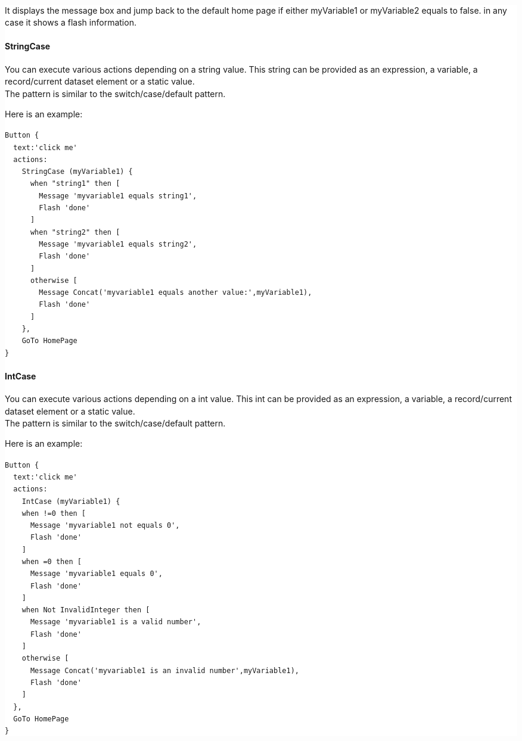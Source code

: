 It displays the message box and jump back to the default home page if either myVariable1 or myVariable2 equals to false. in any case it shows a flash information.

#### StringCase

You can execute various actions depending on a string value. This string can be provided as an expression, a variable, a record/current dataset element or a static value.  
The pattern is similar to the switch/case/default pattern.  

Here is an example:  

```page
Button {
  text:'click me'
  actions:
    StringCase (myVariable1) {
      when "string1" then [
        Message 'myvariable1 equals string1',
        Flash 'done'
      ]
      when "string2" then [
        Message 'myvariable1 equals string2',
        Flash 'done'
      ]
      otherwise [
        Message Concat('myvariable1 equals another value:',myVariable1),
        Flash 'done'
      ]
    },
    GoTo HomePage
}
```

#### IntCase

You can execute various actions depending on a int value. This int can be provided as an expression, a variable, a record/current dataset element or a static value.  
The pattern is similar to the switch/case/default pattern.  

Here is an example:  

```page
Button {
  text:'click me'
  actions:
    IntCase (myVariable1) {
    when !=0 then [
      Message 'myvariable1 not equals 0',
      Flash 'done'
    ]
    when =0 then [
      Message 'myvariable1 equals 0',
      Flash 'done'
    ]
    when Not InvalidInteger then [
      Message 'myvariable1 is a valid number',
      Flash 'done'
    ]
    otherwise [
      Message Concat('myvariable1 is an invalid number',myVariable1),
      Flash 'done'
    ]
  },
  GoTo HomePage
}
```
